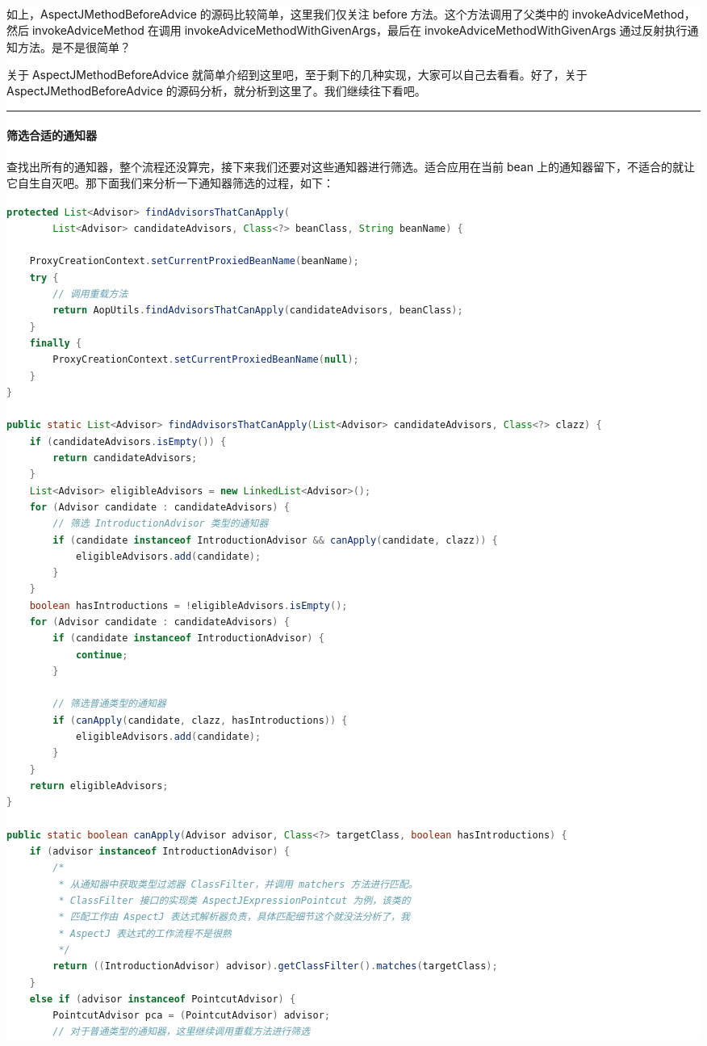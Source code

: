 如上，AspectJMethodBeforeAdvice 的源码比较简单，这里我们仅关注 before 方法。这个方法调用了父类中的 invokeAdviceMethod，然后 invokeAdviceMethod 在调用 invokeAdviceMethodWithGivenArgs，最后在 invokeAdviceMethodWithGivenArgs 通过反射执行通知方法。是不是很简单？

关于 AspectJMethodBeforeAdvice 就简单介绍到这里吧，至于剩下的几种实现，大家可以自己去看看。好了，关于 AspectJMethodBeforeAdvice 的源码分析，就分析到这里了。我们继续往下看吧。

----

#### 筛选合适的通知器

查找出所有的通知器，整个流程还没算完，接下来我们还要对这些通知器进行筛选。适合应用在当前 bean 上的通知器留下，不适合的就让它自生自灭吧。那下面我们来分析一下通知器筛选的过程，如下：

```java
protected List<Advisor> findAdvisorsThatCanApply(
        List<Advisor> candidateAdvisors, Class<?> beanClass, String beanName) {

    ProxyCreationContext.setCurrentProxiedBeanName(beanName);
    try {
        // 调用重载方法
        return AopUtils.findAdvisorsThatCanApply(candidateAdvisors, beanClass);
    }
    finally {
        ProxyCreationContext.setCurrentProxiedBeanName(null);
    }
}

public static List<Advisor> findAdvisorsThatCanApply(List<Advisor> candidateAdvisors, Class<?> clazz) {
    if (candidateAdvisors.isEmpty()) {
        return candidateAdvisors;
    }
    List<Advisor> eligibleAdvisors = new LinkedList<Advisor>();
    for (Advisor candidate : candidateAdvisors) {
        // 筛选 IntroductionAdvisor 类型的通知器
        if (candidate instanceof IntroductionAdvisor && canApply(candidate, clazz)) {
            eligibleAdvisors.add(candidate);
        }
    }
    boolean hasIntroductions = !eligibleAdvisors.isEmpty();
    for (Advisor candidate : candidateAdvisors) {
        if (candidate instanceof IntroductionAdvisor) {
            continue;
        }

        // 筛选普通类型的通知器
        if (canApply(candidate, clazz, hasIntroductions)) {
            eligibleAdvisors.add(candidate);
        }
    }
    return eligibleAdvisors;
}

public static boolean canApply(Advisor advisor, Class<?> targetClass, boolean hasIntroductions) {
    if (advisor instanceof IntroductionAdvisor) {
        /*
         * 从通知器中获取类型过滤器 ClassFilter，并调用 matchers 方法进行匹配。
         * ClassFilter 接口的实现类 AspectJExpressionPointcut 为例，该类的
         * 匹配工作由 AspectJ 表达式解析器负责，具体匹配细节这个就没法分析了，我
         * AspectJ 表达式的工作流程不是很熟
         */
        return ((IntroductionAdvisor) advisor).getClassFilter().matches(targetClass);
    }
    else if (advisor instanceof PointcutAdvisor) {
        PointcutAdvisor pca = (PointcutAdvisor) advisor;
        // 对于普通类型的通知器，这里继续调用重载方法进行筛选
```